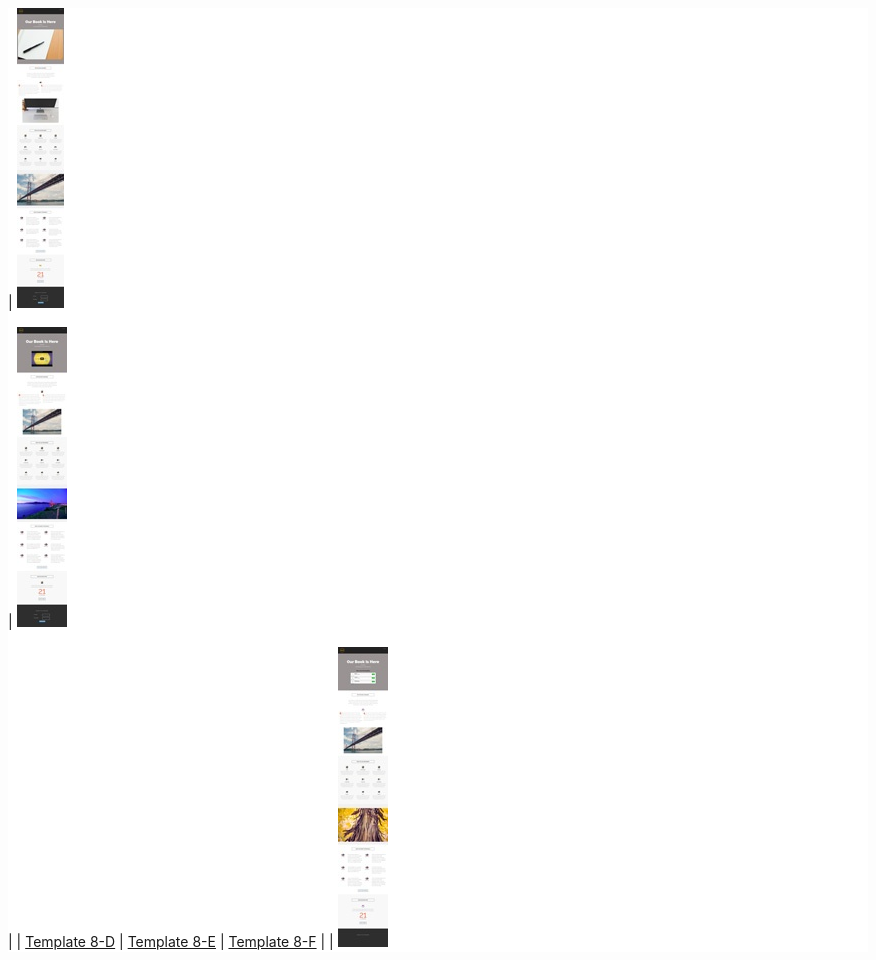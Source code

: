 | ![](assets/8b.jpg)

| ![](assets/8c.jpg)

|
| [Template 8-D](guided-landing-page-templates/template-8-d.md) | [Template 8-E](guided-landing-page-templates/template-8-e.md) | [Template 8-F](guided-landing-page-templates/template-8-f.md) |
| ![](assets/8d.jpg)

